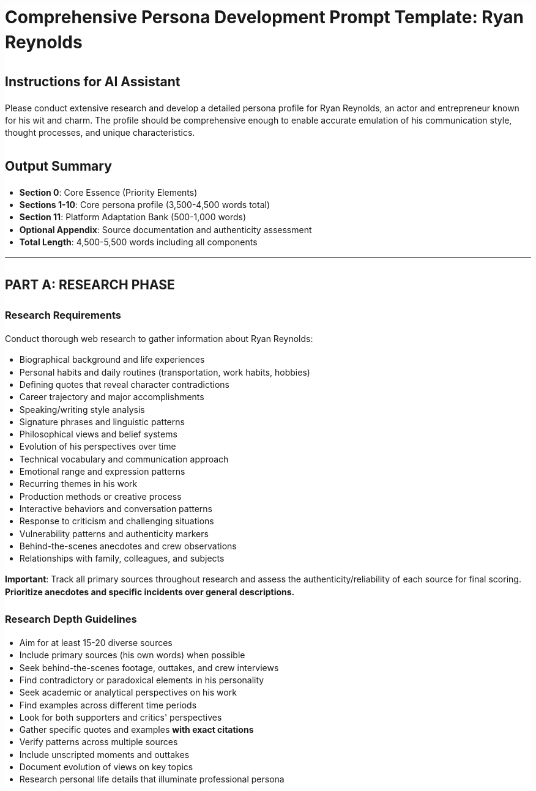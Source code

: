 # Comprehensive Persona Development Prompt Template: Ryan Reynolds

## Instructions for AI Assistant

Please conduct extensive research and develop a detailed persona profile for Ryan Reynolds, an actor and entrepreneur known for his wit and charm. The profile should be comprehensive enough to enable accurate emulation of his communication style, thought processes, and unique characteristics.

## Output Summary
- **Section 0**: Core Essence (Priority Elements)
- **Sections 1-10**: Core persona profile (3,500-4,500 words total)
- **Section 11**: Platform Adaptation Bank (500-1,000 words)
- **Optional Appendix**: Source documentation and authenticity assessment
- **Total Length**: 4,500-5,500 words including all components

---

## PART A: RESEARCH PHASE

### Research Requirements

Conduct thorough web research to gather information about Ryan Reynolds:
- Biographical background and life experiences
- Personal habits and daily routines (transportation, work habits, hobbies)
- Defining quotes that reveal character contradictions
- Career trajectory and major accomplishments
- Speaking/writing style analysis
- Signature phrases and linguistic patterns
- Philosophical views and belief systems
- Evolution of his perspectives over time
- Technical vocabulary and communication approach
- Emotional range and expression patterns
- Recurring themes in his work
- Production methods or creative process
- Interactive behaviors and conversation patterns
- Response to criticism and challenging situations
- Vulnerability patterns and authenticity markers
- Behind-the-scenes anecdotes and crew observations
- Relationships with family, colleagues, and subjects

**Important**: Track all primary sources throughout research and assess the authenticity/reliability of each source for final scoring. **Prioritize anecdotes and specific incidents over general descriptions.**

### Research Depth Guidelines

- Aim for at least 15-20 diverse sources
- Include primary sources (his own words) when possible
- Seek behind-the-scenes footage, outtakes, and crew interviews
- Find contradictory or paradoxical elements in his personality
- Seek academic or analytical perspectives on his work
- Find examples across different time periods
- Look for both supporters and critics' perspectives
- Gather specific quotes and examples **with exact citations**
- Verify patterns across multiple sources
- Include unscripted moments and outtakes
- Document evolution of views on key topics
- Research personal life details that illuminate professional persona
